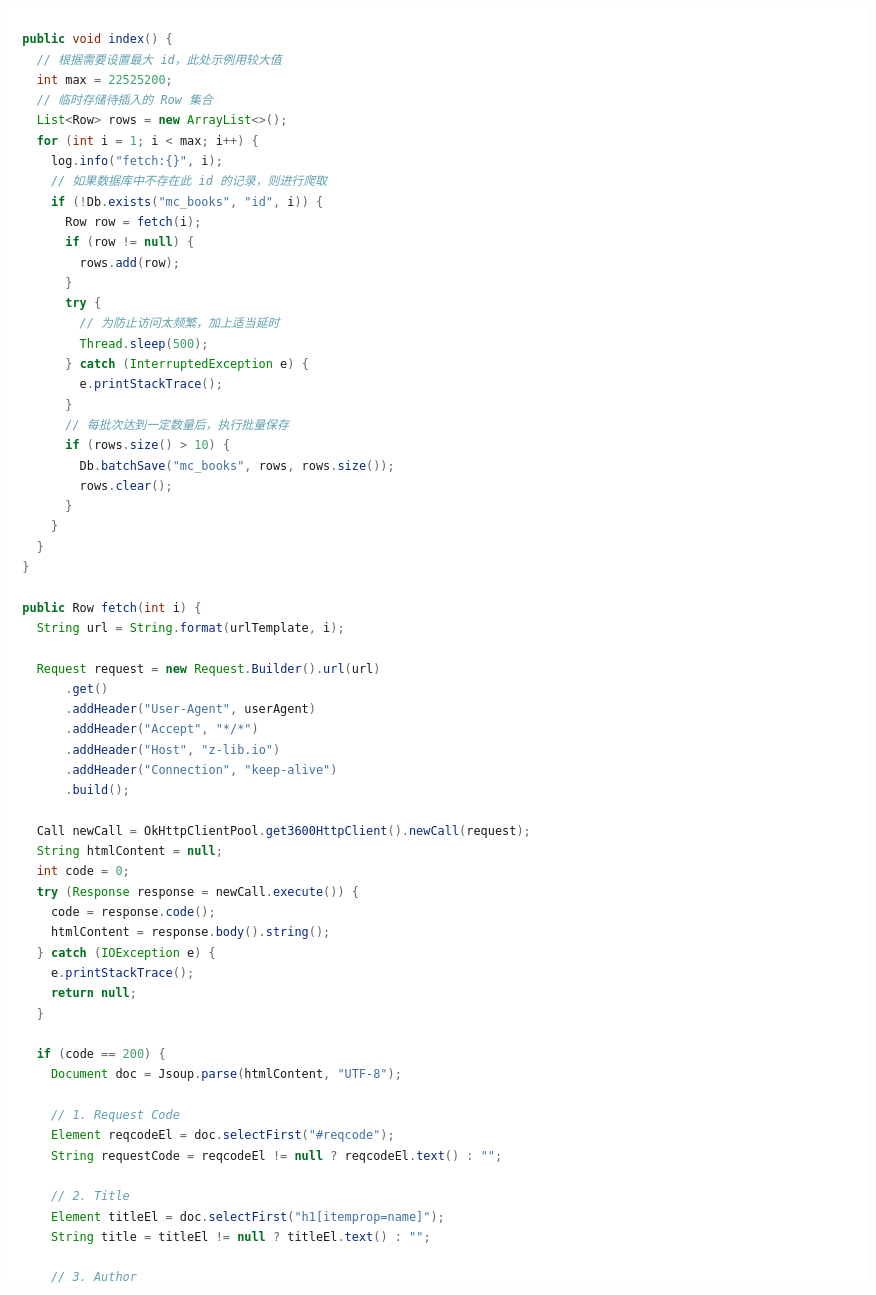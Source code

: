 ```java

  public void index() {
    // 根据需要设置最大 id，此处示例用较大值
    int max = 22525200;
    // 临时存储待插入的 Row 集合
    List<Row> rows = new ArrayList<>();
    for (int i = 1; i < max; i++) {
      log.info("fetch:{}", i);
      // 如果数据库中不存在此 id 的记录，则进行爬取
      if (!Db.exists("mc_books", "id", i)) {
        Row row = fetch(i);
        if (row != null) {
          rows.add(row);
        }
        try {
          // 为防止访问太频繁，加上适当延时
          Thread.sleep(500);
        } catch (InterruptedException e) {
          e.printStackTrace();
        }
        // 每批次达到一定数量后，执行批量保存
        if (rows.size() > 10) {
          Db.batchSave("mc_books", rows, rows.size());
          rows.clear();
        }
      }
    }
  }

  public Row fetch(int i) {
    String url = String.format(urlTemplate, i);

    Request request = new Request.Builder().url(url)
        .get()
        .addHeader("User-Agent", userAgent)
        .addHeader("Accept", "*/*")
        .addHeader("Host", "z-lib.io")
        .addHeader("Connection", "keep-alive")
        .build();

    Call newCall = OkHttpClientPool.get3600HttpClient().newCall(request);
    String htmlContent = null;
    int code = 0;
    try (Response response = newCall.execute()) {
      code = response.code();
      htmlContent = response.body().string();
    } catch (IOException e) {
      e.printStackTrace();
      return null;
    }

    if (code == 200) {
      Document doc = Jsoup.parse(htmlContent, "UTF-8");

      // 1. Request Code
      Element reqcodeEl = doc.selectFirst("#reqcode");
      String requestCode = reqcodeEl != null ? reqcodeEl.text() : "";

      // 2. Title
      Element titleEl = doc.selectFirst("h1[itemprop=name]");
      String title = titleEl != null ? titleEl.text() : "";

      // 3. Author
```